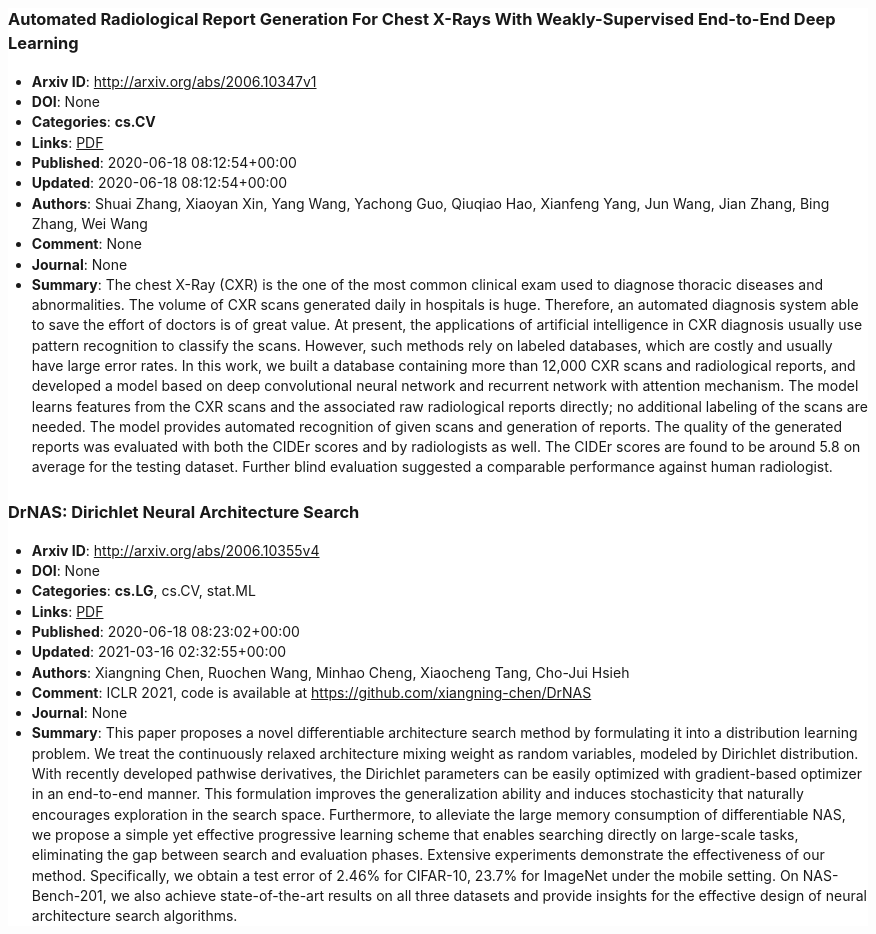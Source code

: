 

### Automated Radiological Report Generation For Chest X-Rays With Weakly-Supervised End-to-End Deep Learning
- **Arxiv ID**: http://arxiv.org/abs/2006.10347v1
- **DOI**: None
- **Categories**: **cs.CV**
- **Links**: [PDF](http://arxiv.org/pdf/2006.10347v1)
- **Published**: 2020-06-18 08:12:54+00:00
- **Updated**: 2020-06-18 08:12:54+00:00
- **Authors**: Shuai Zhang, Xiaoyan Xin, Yang Wang, Yachong Guo, Qiuqiao Hao, Xianfeng Yang, Jun Wang, Jian Zhang, Bing Zhang, Wei Wang
- **Comment**: None
- **Journal**: None
- **Summary**: The chest X-Ray (CXR) is the one of the most common clinical exam used to diagnose thoracic diseases and abnormalities. The volume of CXR scans generated daily in hospitals is huge. Therefore, an automated diagnosis system able to save the effort of doctors is of great value. At present, the applications of artificial intelligence in CXR diagnosis usually use pattern recognition to classify the scans. However, such methods rely on labeled databases, which are costly and usually have large error rates. In this work, we built a database containing more than 12,000 CXR scans and radiological reports, and developed a model based on deep convolutional neural network and recurrent network with attention mechanism. The model learns features from the CXR scans and the associated raw radiological reports directly; no additional labeling of the scans are needed. The model provides automated recognition of given scans and generation of reports. The quality of the generated reports was evaluated with both the CIDEr scores and by radiologists as well. The CIDEr scores are found to be around 5.8 on average for the testing dataset. Further blind evaluation suggested a comparable performance against human radiologist.



### DrNAS: Dirichlet Neural Architecture Search
- **Arxiv ID**: http://arxiv.org/abs/2006.10355v4
- **DOI**: None
- **Categories**: **cs.LG**, cs.CV, stat.ML
- **Links**: [PDF](http://arxiv.org/pdf/2006.10355v4)
- **Published**: 2020-06-18 08:23:02+00:00
- **Updated**: 2021-03-16 02:32:55+00:00
- **Authors**: Xiangning Chen, Ruochen Wang, Minhao Cheng, Xiaocheng Tang, Cho-Jui Hsieh
- **Comment**: ICLR 2021, code is available at
  https://github.com/xiangning-chen/DrNAS
- **Journal**: None
- **Summary**: This paper proposes a novel differentiable architecture search method by formulating it into a distribution learning problem. We treat the continuously relaxed architecture mixing weight as random variables, modeled by Dirichlet distribution. With recently developed pathwise derivatives, the Dirichlet parameters can be easily optimized with gradient-based optimizer in an end-to-end manner. This formulation improves the generalization ability and induces stochasticity that naturally encourages exploration in the search space. Furthermore, to alleviate the large memory consumption of differentiable NAS, we propose a simple yet effective progressive learning scheme that enables searching directly on large-scale tasks, eliminating the gap between search and evaluation phases. Extensive experiments demonstrate the effectiveness of our method. Specifically, we obtain a test error of 2.46% for CIFAR-10, 23.7% for ImageNet under the mobile setting. On NAS-Bench-201, we also achieve state-of-the-art results on all three datasets and provide insights for the effective design of neural architecture search algorithms.
